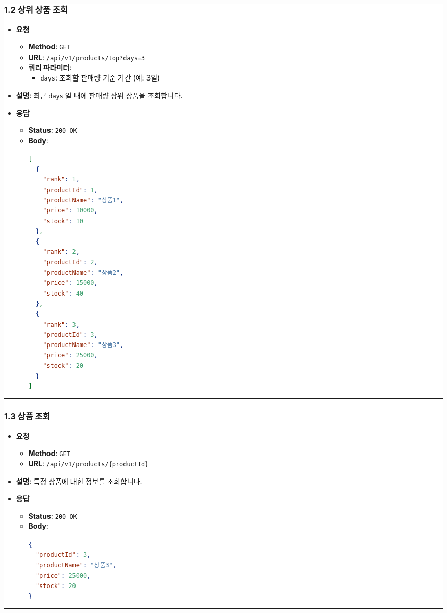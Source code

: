 
### 1.2 상위 상품 조회

- **요청**
    - **Method**: `GET`
    - **URL**: `/api/v1/products/top?days=3`
    - **쿼리 파라미터**:
        - `days`: 조회할 판매량 기준 기간 (예: 3일)

- **설명**: 최근 `days` 일 내에 판매량 상위 상품을 조회합니다.

- **응답**
    - **Status**: `200 OK`
    - **Body**:
      ```json
      [
        {
          "rank": 1,
          "productId": 1,
          "productName": "상품1",
          "price": 10000,
          "stock": 10
        },
        {
          "rank": 2,
          "productId": 2,
          "productName": "상품2",
          "price": 15000,
          "stock": 40
        },
        {
          "rank": 3,
          "productId": 3,
          "productName": "상품3",
          "price": 25000,
          "stock": 20
        }
      ]
      ```

---

### 1.3 상품 조회

- **요청**
    - **Method**: `GET`
    - **URL**: `/api/v1/products/{productId}`

- **설명**: 특정 상품에 대한 정보를 조회합니다.

- **응답**
    - **Status**: `200 OK`
    - **Body**:
      ```json
      {
        "productId": 3,
        "productName": "상품3",
        "price": 25000,
        "stock": 20
      }
      ```

---